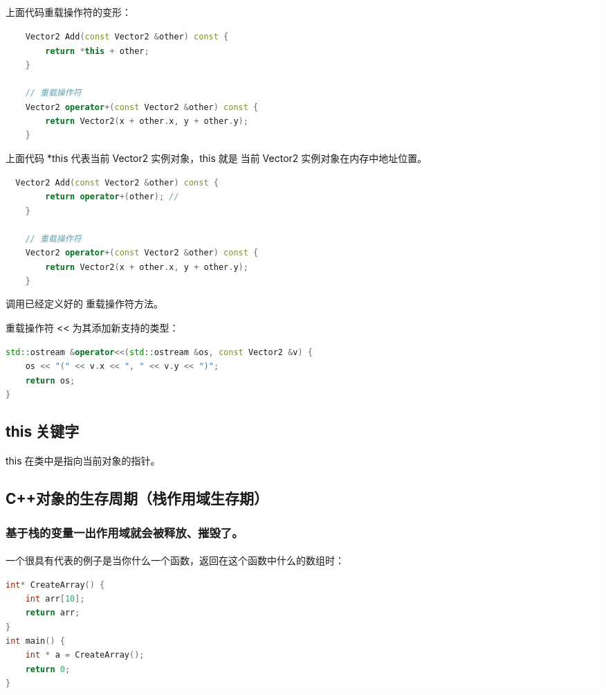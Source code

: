 上面代码重载操作符的变形：

```c++
    Vector2 Add(const Vector2 &other) const {
        return *this + other;
    }

    // 重载操作符
    Vector2 operator+(const Vector2 &other) const {
        return Vector2(x + other.x, y + other.y);
    }
```

上面代码 *this 代表当前 Vector2 实例对象，this 就是 当前 Vector2 实例对象在内存中地址位置。

```c++
  Vector2 Add(const Vector2 &other) const {
        return operator+(other); // 
    }

    // 重载操作符
    Vector2 operator+(const Vector2 &other) const {
        return Vector2(x + other.x, y + other.y);
    }
```

调用已经定义好的 重载操作符方法。

重载操作符 << 为其添加新支持的类型：

```c++
std::ostream &operator<<(std::ostream &os, const Vector2 &v) {
    os << "(" << v.x << ", " << v.y << ")";
    return os;
}
```

## this 关键字

this 在类中是指向当前对象的指针。

## C++对象的生存周期（栈作用域生存期）

### 基于栈的变量一出作用域就会被释放、摧毁了。

一个很具有代表的例子是当你什么一个函数，返回在这个函数中什么的数组时：

```c++
int* CreateArray() {
    int arr[10];
    return arr;
}
int main() {
    int * a = CreateArray();
    return 0;
}
```
